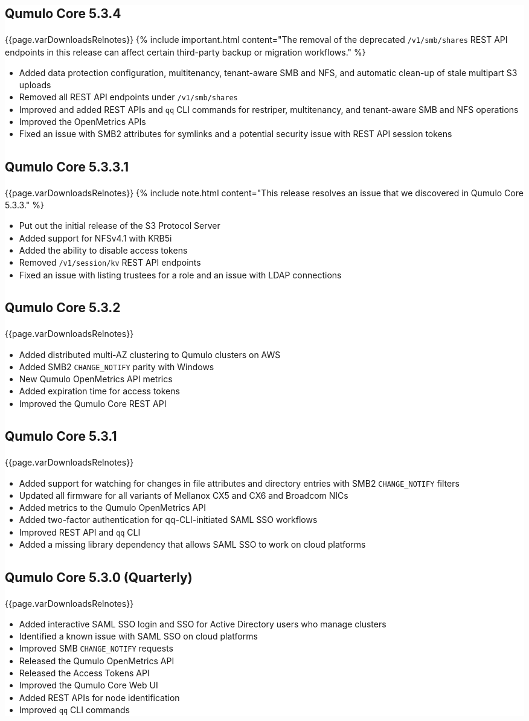 ## Qumulo Core 5.3.4
{{page.varDownloadsRelnotes}}
{% include important.html content="The removal of the deprecated <code>/v1/smb/shares</code> REST API endpoints in this release can affect certain third-party backup or migration workflows." %}

* Added data protection configuration, multitenancy, tenant-aware SMB and NFS, and automatic clean-up of stale multipart S3 uploads
* Removed all REST API endpoints under `/v1/smb/shares`
* Improved and added REST APIs and `qq` CLI commands for restriper, multitenancy, and tenant-aware SMB and NFS operations
* Improved the OpenMetrics APIs
* Fixed an issue with SMB2 attributes for symlinks and a potential security issue with REST API session tokens

## Qumulo Core 5.3.3.1
{{page.varDownloadsRelnotes}}
{% include note.html content="This release resolves an issue that we discovered in Qumulo Core 5.3.3." %}

* Put out the initial release of the S3 Protocol Server
* Added support for NFSv4.1 with KRB5i
* Added the ability to disable access tokens
* Removed `/v1/session/kv` REST API endpoints
* Fixed an issue with listing trustees for a role and an issue with LDAP connections

## Qumulo Core 5.3.2
{{page.varDownloadsRelnotes}}
* Added distributed multi-AZ clustering to Qumulo clusters on AWS
* Added SMB2 `CHANGE_NOTIFY` parity with Windows
* New Qumulo OpenMetrics API metrics
* Added expiration time for access tokens
* Improved the Qumulo Core REST API

## Qumulo Core 5.3.1
{{page.varDownloadsRelnotes}}
* Added support for watching for changes in file attributes and directory entries with SMB2 `CHANGE_NOTIFY` filters
* Updated all firmware for all variants of Mellanox CX5 and CX6 and Broadcom NICs
* Added metrics to the Qumulo OpenMetrics API
* Added two-factor authentication for qq-CLI-initiated SAML SSO workflows
* Improved REST API and `qq` CLI
* Added a missing library dependency that allows SAML SSO to work on cloud platforms

## Qumulo Core 5.3.0 (Quarterly)
{{page.varDownloadsRelnotes}}
* Added interactive SAML SSO login and SSO for Active Directory users who manage clusters
* Identified a known issue with SAML SSO on cloud platforms
* Improved SMB `CHANGE_NOTIFY` requests
* Released the Qumulo OpenMetrics API
* Released the Access Tokens API
* Improved the Qumulo Core Web UI
* Added REST APIs for node identification
* Improved `qq` CLI commands
